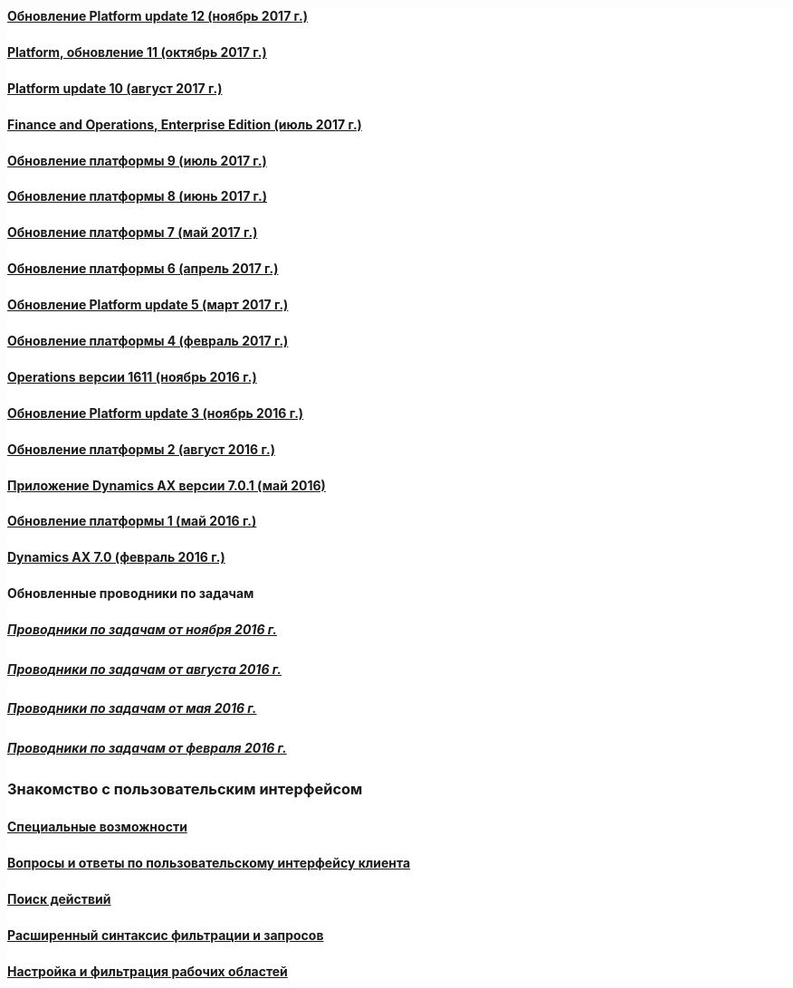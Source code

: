 #### [Обновление Platform update 12 (ноябрь 2017 г.)](get-started/whats-new-platform-update-12.md)
#### [Platform, обновление 11 (октябрь 2017 г.)](get-started/whats-new-platform-update-11.md)
#### [Platform update 10 (август 2017 г.)](get-started/whats-new-platform-update-10.md)
#### [Finance and Operations, Enterprise Edition (июль 2017 г.)](get-started/whats-new-application-July-2017-update.md)
#### [Обновление платформы 9 (июль 2017 г.)](get-started/whats-new-platform-update-9.md)
#### [Обновление платформы 8 (июнь 2017 г.)](get-started/whats-new-platform-update-8.md)
#### [Обновление платформы 7 (май 2017 г.)](get-started/whats-new-platform-update-7.md)
#### [Обновление платформы 6 (апрель 2017 г.)](get-started/whats-new-platform-update-6.md)
#### [Обновление Platform update 5 (март 2017 г.)](get-started/whats-new-platform-update-5.md)
#### [Обновление платформы 4 (февраль 2017 г.)](get-started/whats-new-platform-update-4.md)
#### [Operations версии 1611 (ноябрь 2016 г.)](get-started/whats-new-dynamics-365-operations-1611.md)
#### [Обновление Platform update 3 (ноябрь 2016 г.)](get-started/whats-new-platform-update-3.md)
#### [Обновление платформы 2 (август 2016 г.)](get-started/whats-new-platform-update-2.md) 
#### [Приложение Dynamics AX версии 7.0.1 (май 2016)](get-started/whats-new-changed-application-version-7-0-1-may-2016.md)
#### [Обновление платформы 1 (май 2016 г.)](get-started/whats-new-changed-platform-version-7-1-may-2016.md)
#### [Dynamics AX 7.0 (февраль 2016 г.)](get-started/whats-new-changed-7-0-february-2016.md)
#### Обновленные проводники по задачам
##### [Проводники по задачам от ноября 2016 г.](get-started/new-task-guides-november-2016.md)
##### [Проводники по задачам от августа 2016 г.](get-started/new-updated-task-guides-available-august-2016.md)
##### [Проводники по задачам от мая 2016 г.](get-started/new-updated-task-guides-available-may-2016.md)
##### [Проводники по задачам от февраля 2016 г.](get-started/new-task-guides-available-february-2016.md)

### Знакомство с пользовательским интерфейсом
#### [Специальные возможности](get-started/accessibility-features.md)
#### [Вопросы и ответы по пользовательскому интерфейсу клиента](get-started/client-faq.md)
#### [Поиск действий](get-started/action-search.md)
#### [Расширенный синтаксис фильтрации и запросов](get-started/advanced-filtering-query-options.md)
#### [Настройка и фильтрация рабочих областей](get-started/configure-filter-workspaces.md)